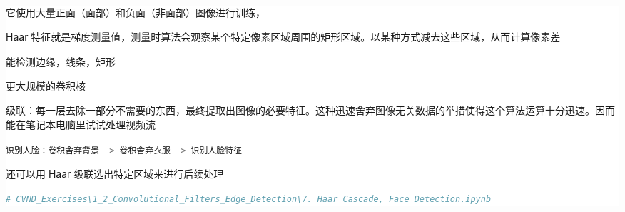 它使用大量正面（面部）和负面（非面部）图像进行训练，

Haar 特征就是梯度测量值，测量时算法会观察某个特定像素区域周围的矩形区域。以某种方式减去这些区域，从而计算像素差

能检测边缘，线条，矩形

更大规模的卷积核

级联：每一层去除一部分不需要的东西，最终提取出图像的必要特征。这种迅速舍弃图像无关数据的举措使得这个算法运算十分迅速。因而能在笔记本电脑里试试处理视频流


``` bash
识别人脸：卷积舍弃背景 -> 卷积舍弃衣服 -> 识别人脸特征
```

还可以用 Haar 级联选出特定区域来进行后续处理

``` py
# CVND_Exercises\1_2_Convolutional_Filters_Edge_Detection\7. Haar Cascade, Face Detection.ipynb
```